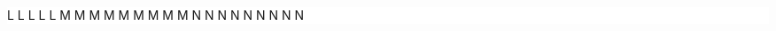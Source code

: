 <td class="s0" dir="ltr">L</td>

<td class="s0" dir="ltr">L</td>

<td class="s0" dir="ltr">L</td>

<td class="s0" dir="ltr">L</td>

<td class="s0" dir="ltr">L</td>

</tr>

<tr style="height: 20px">

<td class="s0" dir="ltr"></td>

<td class="s1"></td>

<td class="s1"></td>

<td class="s0" dir="ltr">M</td>

<td class="s0" dir="ltr">M</td>

<td class="s0" dir="ltr">M</td>

<td class="s0" dir="ltr">M</td>

<td class="s0" dir="ltr">M</td>

<td class="s0" dir="ltr">M</td>

<td class="s0" dir="ltr">M</td>

<td class="s0" dir="ltr">M</td>

<td class="s0" dir="ltr">M</td>

</tr>

<tr style="height: 20px">

<td class="s0" dir="ltr"></td>

<td class="s1"></td>

<td class="s1"></td>

<td class="s0" dir="ltr">N</td>

<td class="s0" dir="ltr">N</td>

<td class="s0" dir="ltr">N</td>

<td class="s0" dir="ltr">N</td>

<td class="s0" dir="ltr">N</td>

<td class="s0" dir="ltr">N</td>

<td class="s0" dir="ltr">N</td>

<td class="s0" dir="ltr">N</td>

<td class="s0" dir="ltr">N</td>
